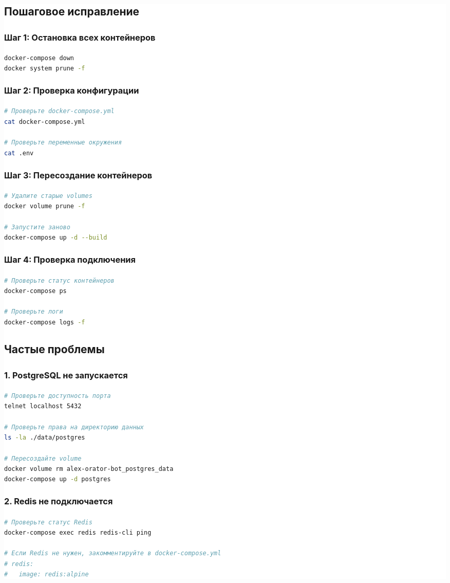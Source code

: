 ## Пошаговое исправление

### Шаг 1: Остановка всех контейнеров
```bash
docker-compose down
docker system prune -f
```

### Шаг 2: Проверка конфигурации
```bash
# Проверьте docker-compose.yml
cat docker-compose.yml

# Проверьте переменные окружения
cat .env
```

### Шаг 3: Пересоздание контейнеров
```bash
# Удалите старые volumes
docker volume prune -f

# Запустите заново
docker-compose up -d --build
```

### Шаг 4: Проверка подключения
```bash
# Проверьте статус контейнеров
docker-compose ps

# Проверьте логи
docker-compose logs -f
```

## Частые проблемы

### 1. PostgreSQL не запускается
```bash
# Проверьте доступность порта
telnet localhost 5432

# Проверьте права на директорию данных
ls -la ./data/postgres

# Пересоздайте volume
docker volume rm alex-orator-bot_postgres_data
docker-compose up -d postgres
```

### 2. Redis не подключается
```bash
# Проверьте статус Redis
docker-compose exec redis redis-cli ping

# Если Redis не нужен, закомментируйте в docker-compose.yml
# redis:
#   image: redis:alpine
```
